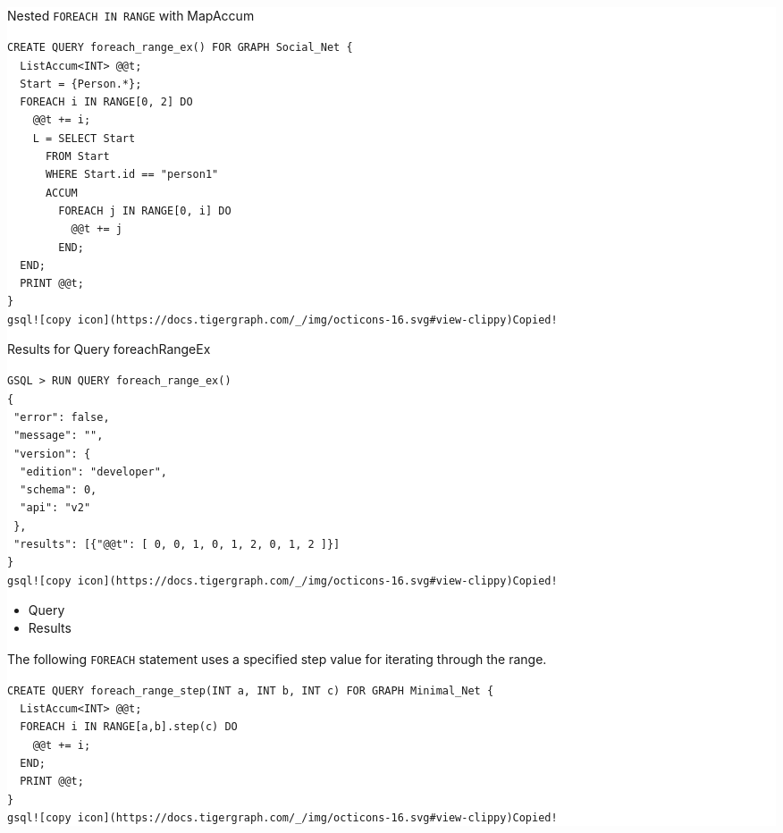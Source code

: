 
Nested `FOREACH IN RANGE` with MapAccum
```
CREATE QUERY foreach_range_ex() FOR GRAPH Social_Net {
  ListAccum<INT> @@t;
  Start = {Person.*};
  FOREACH i IN RANGE[0, 2] DO
    @@t += i;
    L = SELECT Start
      FROM Start
      WHERE Start.id == "person1"
      ACCUM
        FOREACH j IN RANGE[0, i] DO
          @@t += j
        END;
  END;
  PRINT @@t;
}
gsql![copy icon](https://docs.tigergraph.com/_/img/octicons-16.svg#view-clippy)Copied!

```

Results for Query foreachRangeEx
```
GSQL > RUN QUERY foreach_range_ex()
{
 "error": false,
 "message": "",
 "version": {
  "edition": "developer",
  "schema": 0,
  "api": "v2"
 },
 "results": [{"@@t": [ 0, 0, 1, 0, 1, 2, 0, 1, 2 ]}]
}
gsql![copy icon](https://docs.tigergraph.com/_/img/octicons-16.svg#view-clippy)Copied!

```

  * Query
  * Results


The following `FOREACH` statement uses a specified step value for iterating through the range.
```
CREATE QUERY foreach_range_step(INT a, INT b, INT c) FOR GRAPH Minimal_Net {
  ListAccum<INT> @@t;
  FOREACH i IN RANGE[a,b].step(c) DO
    @@t += i;
  END;
  PRINT @@t;
}
gsql![copy icon](https://docs.tigergraph.com/_/img/octicons-16.svg#view-clippy)Copied!

```

